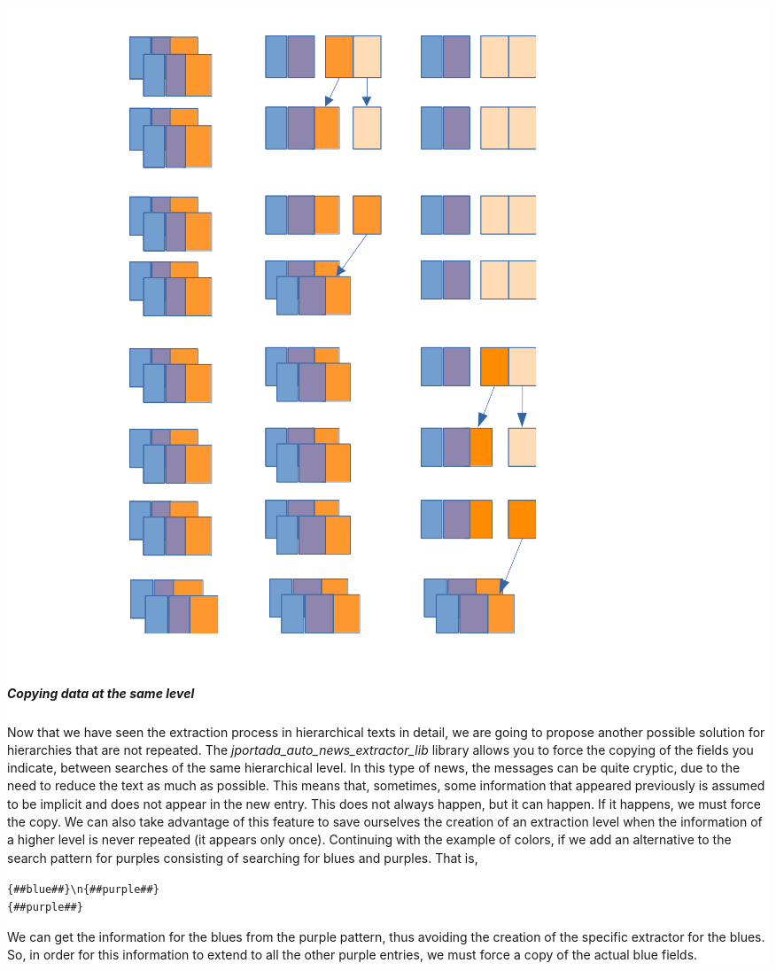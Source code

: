 ![Ejemplo de jerarquía con colores](media/jerarquiaColores9.10.png) 

##### Copying data at the same level

Now that we have seen the extraction process in hierarchical texts in detail, we are going to propose another possible solution for hierarchies that are not repeated. The _jportada_auto_news_extractor_lib_ library allows you to force the copying of the fields you indicate, between searches of the same hierarchical level. In this type of news, the messages can be quite cryptic, due to the need to reduce the text as much as possible. This means that, sometimes, some information that appeared previously is assumed to be implicit and does not appear in the new entry. This does not always happen, but it can happen. If it happens, we must force the copy. We can also take advantage of this feature to save ourselves the creation of an extraction level when the information of a higher level is never repeated (it appears only once). Continuing with the example of colors, if we add an alternative to the search pattern for purples consisting of searching for blues and purples. That is,
```
{##blue##}\n{##purple##}
{##purple##}
```
We can get the information for the blues from the purple pattern, thus avoiding the creation of the specific extractor for the blues. So, in order for this information to extend to all the other purple entries, we must force a copy of the actual blue fields.
